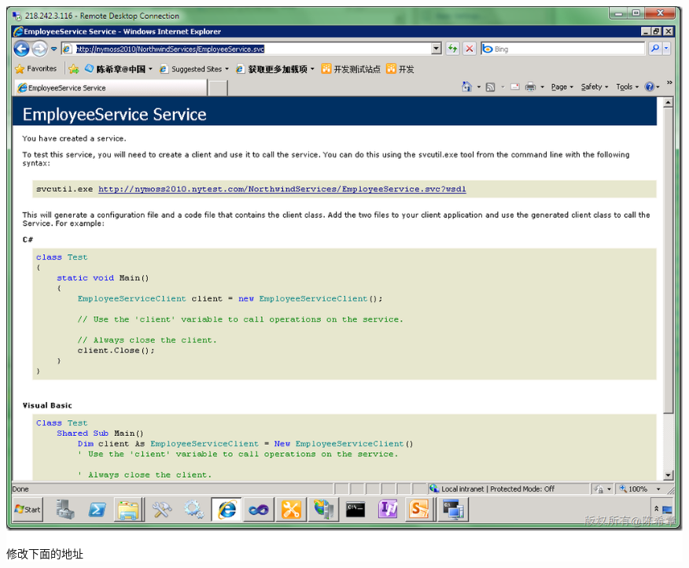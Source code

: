 [![image](./images/1725576-image_thumb_28.png "image")](http://images.cnblogs.com/cnblogs_com/chenxizhang/WindowsLiveWriter/MOSS2010VisualStudio201022BCSWCF_C36F/image_58.png) 


修改下面的地址

